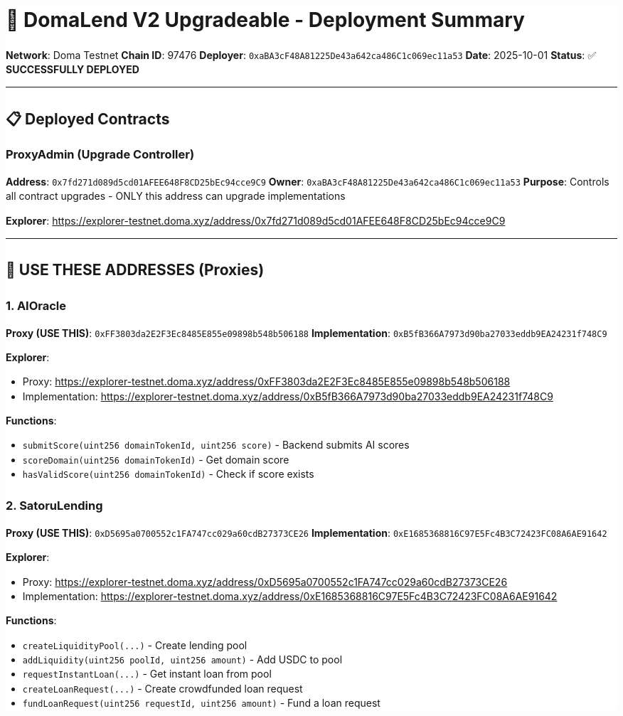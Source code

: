 # 🚀 DomaLend V2 Upgradeable - Deployment Summary

**Network**: Doma Testnet
**Chain ID**: 97476
**Deployer**: `0xaBA3cF48A81225De43a642ca486C1c069ec11a53`
**Date**: 2025-10-01
**Status**: ✅ **SUCCESSFULLY DEPLOYED**

---

## 📋 Deployed Contracts

### ProxyAdmin (Upgrade Controller)
**Address**: `0x7fd271d089d5cd01AFEE648F8CD25bEc94cce9C9`
**Owner**: `0xaBA3cF48A81225De43a642ca486C1c069ec11a53`
**Purpose**: Controls all contract upgrades - ONLY this address can upgrade implementations

**Explorer**: https://explorer-testnet.doma.xyz/address/0x7fd271d089d5cd01AFEE648F8CD25bEc94cce9C9

---

## 🎯 USE THESE ADDRESSES (Proxies)

### 1. AIOracle
**Proxy (USE THIS)**: `0xFF3803da2E2F3Ec8485E855e09898b548b506188`
**Implementation**: `0xB5fB366A7973d90ba27033eddb9EA24231f748C9`

**Explorer**:
- Proxy: https://explorer-testnet.doma.xyz/address/0xFF3803da2E2F3Ec8485E855e09898b548b506188
- Implementation: https://explorer-testnet.doma.xyz/address/0xB5fB366A7973d90ba27033eddb9EA24231f748C9

**Functions**:
- `submitScore(uint256 domainTokenId, uint256 score)` - Backend submits AI scores
- `scoreDomain(uint256 domainTokenId)` - Get domain score
- `hasValidScore(uint256 domainTokenId)` - Check if score exists

### 2. SatoruLending
**Proxy (USE THIS)**: `0xD5695a0700552c1FA747cc029a60cdB27373CE26`
**Implementation**: `0xE1685368816C97E5Fc4B3C72423FC08A6AE91642`

**Explorer**:
- Proxy: https://explorer-testnet.doma.xyz/address/0xD5695a0700552c1FA747cc029a60cdB27373CE26
- Implementation: https://explorer-testnet.doma.xyz/address/0xE1685368816C97E5Fc4B3C72423FC08A6AE91642

**Functions**:
- `createLiquidityPool(...)` - Create lending pool
- `addLiquidity(uint256 poolId, uint256 amount)` - Add USDC to pool
- `requestInstantLoan(...)` - Get instant loan from pool
- `createLoanRequest(...)` - Create crowdfunded loan request
- `fundLoanRequest(uint256 requestId, uint256 amount)` - Fund a loan request
